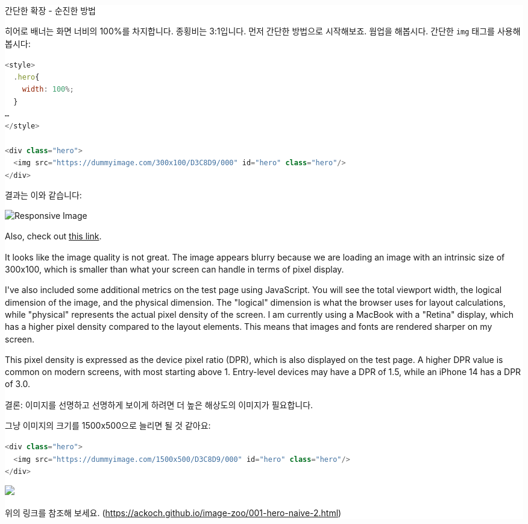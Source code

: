 간단한 확장 - 순진한 방법

히어로 배너는 화면 너비의 100%를 차지합니다. 종횡비는 3:1입니다. 먼저 간단한 방법으로 시작해보죠. 웜업을 해봅시다. 간단한 `img` 태그를 사용해 봅시다:

```js
<style>
  .hero{
    width: 100%;
  }
…
</style>

<div class="hero">
  <img src="https://dummyimage.com/300x100/D3C8D9/000" id="hero" class="hero"/>
</div>
```

결과는 이와 같습니다:

<div class="content-ad"></div>


![Responsive Image](/assets/img/2024-06-23-ResponsiveImagingandDynamicMediadoneRightPartIII_4.png)

Also, check out [this link](https://ackoch.github.io/image-zoo/001-hero-naive.html).

It looks like the image quality is not great. The image appears blurry because we are loading an image with an intrinsic size of 300x100, which is smaller than what your screen can handle in terms of pixel display.

I've also included some additional metrics on the test page using JavaScript. You will see the total viewport width, the logical dimension of the image, and the physical dimension. The "logical" dimension is what the browser uses for layout calculations, while "physical" represents the actual pixel density of the screen. I am currently using a MacBook with a "Retina" display, which has a higher pixel density compared to the layout elements. This means that images and fonts are rendered sharper on my screen.

This pixel density is expressed as the device pixel ratio (DPR), which is also displayed on the test page. A higher DPR value is common on modern screens, with most starting above 1. Entry-level devices may have a DPR of 1.5, while an iPhone 14 has a DPR of 3.0.


<div class="content-ad"></div>

결론: 이미지를 선명하고 선명하게 보이게 하려면 더 높은 해상도의 이미지가 필요합니다.

그냥 이미지의 크기를 1500x500으로 늘리면 될 것 같아요:

```js
<div class="hero">
  <img src="https://dummyimage.com/1500x500/D3C8D9/000" id="hero" class="hero"/>
</div>
```

<img src="/assets/img/2024-06-23-ResponsiveImagingandDynamicMediadoneRightPartIII_5.png" />

<div class="content-ad"></div>

위의 링크를 참조해 보세요. (https://ackoch.github.io/image-zoo/001-hero-naive-2.html)
